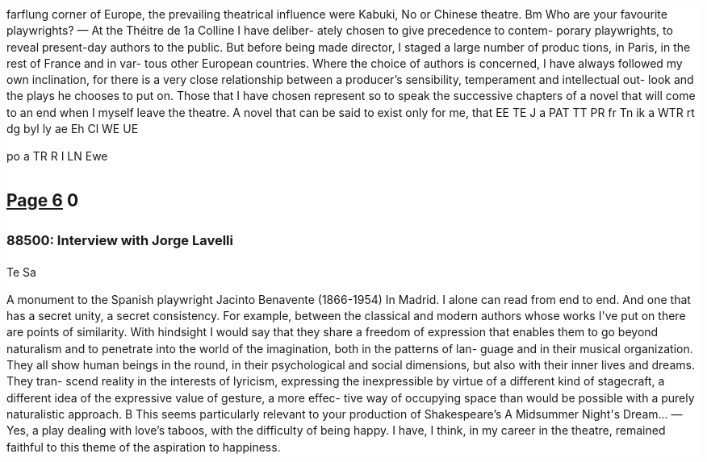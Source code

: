 farflung corner of Europe, the prevailing 
theatrical influence were Kabuki, No or 
Chinese theatre. 
Bm Who are your favourite playwrights? 
— At the Théitre de 1a Colline I have deliber- 
ately chosen to give precedence to contem- 
porary playwrights, to reveal present-day 
authors to the public. But before being made 
director, I staged a large number of produc 
tions, in Paris, in the rest of France and in var- 
tous other European countries. Where the 
choice of authors is concerned, I have always 
followed my own inclination, for there is a 
very close relationship between a producer’s 
sensibility, temperament and intellectual out- 
look and the plays he chooses to put on. Those 
that I have chosen represent so to speak the 
successive chapters of a novel that will come 
to an end when I myself leave the theatre. A 
novel that can be said to exist only for me, that 
EE TE J a PAT TT PR fr Tn ik a WTR rt dg 
byl ly ae Eh 
Cl WE UE 
  
po 
a TR R I LN Ewe 

## [Page 6](https://demo.humlab.umu.se/courier/088517engo.pdf#page=6) 0

### 88500: Interview with Jorge Lavelli

Te Sa   
  
 
A monument to the Spanish 
playwright Jacinto Benavente 
(1866-1954) In Madrid. 
I alone can read from end to end. And one 
that has a secret unity, a secret consistency. 
For example, between the classical and 
modern authors whose works I've put on 
there are points of similarity. With hindsight 
I would say that they share a freedom of 
expression that enables them to go beyond 
naturalism and to penetrate into the world of 
the imagination, both in the patterns of lan- 
guage and in their musical organization. They 
all show human beings in the round, in their 
psychological and social dimensions, but also 
with their inner lives and dreams. They tran- 
scend reality in the interests of lyricism, 
expressing the inexpressible by virtue of a 
different kind of stagecraft, a different idea of 
the expressive value of gesture, a more effec- 
tive way of occupying space than would be 
possible with a purely naturalistic approach. 
B This seems particularly relevant to your 
production of Shakespeare’s A Midsummer 
Night's Dream... 
— Yes, a play dealing with love’s taboos, with 
the difficulty of being happy. I have, I think, 
in my career in the theatre, remained faithful 
to this theme of the aspiration to happiness. 